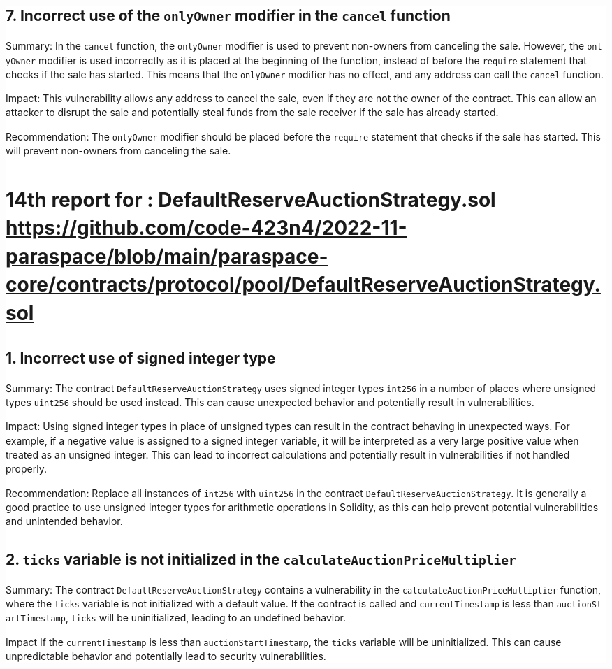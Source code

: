 ## 7. Incorrect use of the `onlyOwner` modifier in the `cancel` function

Summary:
In the `cancel` function, the `onlyOwner` modifier is used to prevent non-owners from canceling the sale. However, the `onlyOwner` modifier is used incorrectly as it is placed at the beginning of the function, instead of before the `require` statement that checks if the sale has started. This means that the `onlyOwner` modifier has no effect, and any address can call the `cancel` function.

Impact: 
This vulnerability allows any address to cancel the sale, even if they are not the owner of the contract. This can allow an attacker to disrupt the sale and potentially steal funds from the sale receiver if the sale has already started.

Recommendation: 
The `onlyOwner` modifier should be placed before the `require` statement that checks if the sale has started. This will prevent non-owners from canceling the sale.

# 14th report for : DefaultReserveAuctionStrategy.sol https://github.com/code-423n4/2022-11-paraspace/blob/main/paraspace-core/contracts/protocol/pool/DefaultReserveAuctionStrategy.sol

## 1. Incorrect use of signed integer type

Summary: 
The contract `DefaultReserveAuctionStrategy` uses signed integer types `int256` in a number of places where unsigned types `uint256` should be used instead. This can cause unexpected behavior and potentially result in vulnerabilities.

Impact: 
Using signed integer types in place of unsigned types can result in the contract behaving in unexpected ways. For example, if a negative value is assigned to a signed integer variable, it will be interpreted as a very large positive value when treated as an unsigned integer. This can lead to incorrect calculations and potentially result in vulnerabilities if not handled properly.

Recommendation: 
Replace all instances of `int256` with `uint256` in the contract `DefaultReserveAuctionStrategy`. It is generally a good practice to use unsigned integer types for arithmetic operations in Solidity, as this can help prevent potential vulnerabilities and unintended behavior.

## 2. `ticks` variable is not initialized in the `calculateAuctionPriceMultiplier`

Summary:
The contract `DefaultReserveAuctionStrategy` contains a vulnerability in the `calculateAuctionPriceMultiplier` function, where the `ticks` variable is not initialized with a default value. If the contract is called and `currentTimestamp` is less than `auctionStartTimestamp`, `ticks` will be uninitialized, leading to an undefined behavior.

Impact
If the `currentTimestamp` is less than `auctionStartTimestamp`, the `ticks` variable will be uninitialized. This can cause unpredictable behavior and potentially lead to security vulnerabilities.

